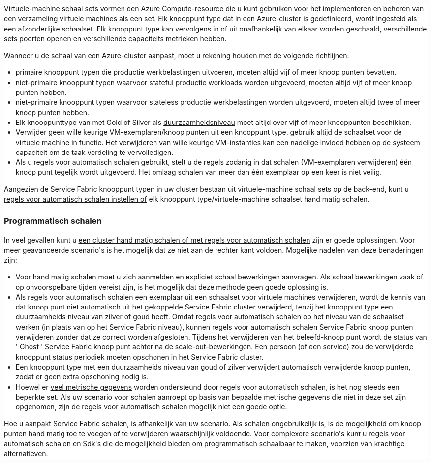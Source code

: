 Virtuele-machine schaal sets vormen een Azure Compute-resource die u kunt gebruiken voor het implementeren en beheren van een verzameling virtuele machines als een set. Elk knooppunt type dat in een Azure-cluster is gedefinieerd, wordt [ingesteld als een afzonderlijke schaalset](service-fabric-cluster-nodetypes.md). Elk knooppunt type kan vervolgens in of uit onafhankelijk van elkaar worden geschaald, verschillende sets poorten openen en verschillende capaciteits metrieken hebben. 

Wanneer u de schaal van een Azure-cluster aanpast, moet u rekening houden met de volgende richtlijnen:
- primaire knooppunt typen die productie werkbelastingen uitvoeren, moeten altijd vijf of meer knoop punten bevatten.
- niet-primaire knooppunt typen waarvoor stateful productie workloads worden uitgevoerd, moeten altijd vijf of meer knoop punten hebben.
- niet-primaire knooppunt typen waarvoor stateless productie werkbelastingen worden uitgevoerd, moeten altijd twee of meer knoop punten hebben.
- Elk knooppunttype van met Gold of Silver als [duurzaamheidsniveau](service-fabric-cluster-capacity.md#durability-characteristics-of-the-cluster) moet altijd over vijf of meer knooppunten beschikken.
- Verwijder geen wille keurige VM-exemplaren/knoop punten uit een knooppunt type. gebruik altijd de schaalset voor de virtuele machine in functie. Het verwijderen van wille keurige VM-instanties kan een nadelige invloed hebben op de systeem capaciteit om de taak verdeling te vervolledigen.
- Als u regels voor automatisch schalen gebruikt, stelt u de regels zodanig in dat schalen (VM-exemplaren verwijderen) één knoop punt tegelijk wordt uitgevoerd. Het omlaag schalen van meer dan één exemplaar op een keer is niet veilig.

Aangezien de Service Fabric knooppunt typen in uw cluster bestaan uit virtuele-machine schaal sets op de back-end, kunt u [regels voor automatisch schalen instellen of](service-fabric-cluster-scale-in-out.md) elk knooppunt type/virtuele-machine schaalset hand matig schalen.

### <a name="programmatic-scaling"></a>Programmatisch schalen
In veel gevallen kunt u [een cluster hand matig schalen of met regels voor automatisch schalen](service-fabric-cluster-scale-in-out.md) zijn er goede oplossingen. Voor meer geavanceerde scenario's is het mogelijk dat ze niet aan de rechter kant voldoen. Mogelijke nadelen van deze benaderingen zijn:

- Voor hand matig schalen moet u zich aanmelden en expliciet schaal bewerkingen aanvragen. Als schaal bewerkingen vaak of op onvoorspelbare tijden vereist zijn, is het mogelijk dat deze methode geen goede oplossing is.
- Als regels voor automatisch schalen een exemplaar uit een schaalset voor virtuele machines verwijderen, wordt de kennis van dat knoop punt niet automatisch uit het gekoppelde Service Fabric cluster verwijderd, tenzij het knooppunt type een duurzaamheids niveau van zilver of goud heeft. Omdat regels voor automatisch schalen op het niveau van de schaalset werken (in plaats van op het Service Fabric niveau), kunnen regels voor automatisch schalen Service Fabric knoop punten verwijderen zonder dat ze correct worden afgesloten. Tijdens het verwijderen van het beleefd-knoop punt wordt de status van ' Ghost ' Service Fabric knoop punt achter na de scale-out-bewerkingen. Een persoon (of een service) zou de verwijderde knooppunt status periodiek moeten opschonen in het Service Fabric cluster.
- Een knooppunt type met een duurzaamheids niveau van goud of zilver verwijdert automatisch verwijderde knoop punten, zodat er geen extra opschoning nodig is.
- Hoewel er [veel metrische gegevens](../azure-monitor/autoscale/autoscale-common-metrics.md) worden ondersteund door regels voor automatisch schalen, is het nog steeds een beperkte set. Als uw scenario voor schalen aanroept op basis van bepaalde metrische gegevens die niet in deze set zijn opgenomen, zijn de regels voor automatisch schalen mogelijk niet een goede optie.

Hoe u aanpakt Service Fabric schalen, is afhankelijk van uw scenario. Als schalen ongebruikelijk is, is de mogelijkheid om knoop punten hand matig toe te voegen of te verwijderen waarschijnlijk voldoende. Voor complexere scenario's kunt u regels voor automatisch schalen en Sdk's die de mogelijkheid bieden om programmatisch schaalbaar te maken, voorzien van krachtige alternatieven.

